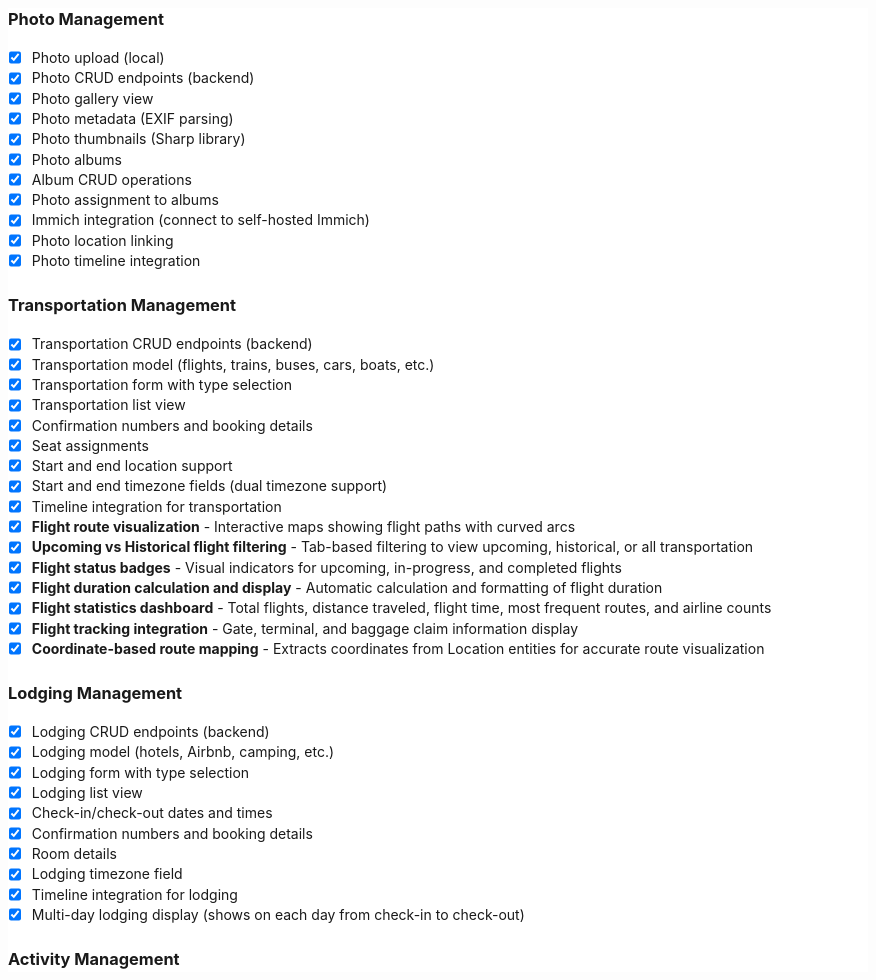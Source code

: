 ### Photo Management

- [x] Photo upload (local)
- [x] Photo CRUD endpoints (backend)
- [x] Photo gallery view
- [x] Photo metadata (EXIF parsing)
- [x] Photo thumbnails (Sharp library)
- [x] Photo albums
- [x] Album CRUD operations
- [x] Photo assignment to albums
- [x] Immich integration (connect to self-hosted Immich)
- [x] Photo location linking
- [x] Photo timeline integration

### Transportation Management

- [x] Transportation CRUD endpoints (backend)
- [x] Transportation model (flights, trains, buses, cars, boats, etc.)
- [x] Transportation form with type selection
- [x] Transportation list view
- [x] Confirmation numbers and booking details
- [x] Seat assignments
- [x] Start and end location support
- [x] Start and end timezone fields (dual timezone support)
- [x] Timeline integration for transportation
- [x] **Flight route visualization** - Interactive maps showing flight paths with curved arcs
- [x] **Upcoming vs Historical flight filtering** - Tab-based filtering to view upcoming, historical, or all transportation
- [x] **Flight status badges** - Visual indicators for upcoming, in-progress, and completed flights
- [x] **Flight duration calculation and display** - Automatic calculation and formatting of flight duration
- [x] **Flight statistics dashboard** - Total flights, distance traveled, flight time, most frequent routes, and airline counts
- [x] **Flight tracking integration** - Gate, terminal, and baggage claim information display
- [x] **Coordinate-based route mapping** - Extracts coordinates from Location entities for accurate route visualization

### Lodging Management

- [x] Lodging CRUD endpoints (backend)
- [x] Lodging model (hotels, Airbnb, camping, etc.)
- [x] Lodging form with type selection
- [x] Lodging list view
- [x] Check-in/check-out dates and times
- [x] Confirmation numbers and booking details
- [x] Room details
- [x] Lodging timezone field
- [x] Timeline integration for lodging
- [x] Multi-day lodging display (shows on each day from check-in to check-out)

### Activity Management
